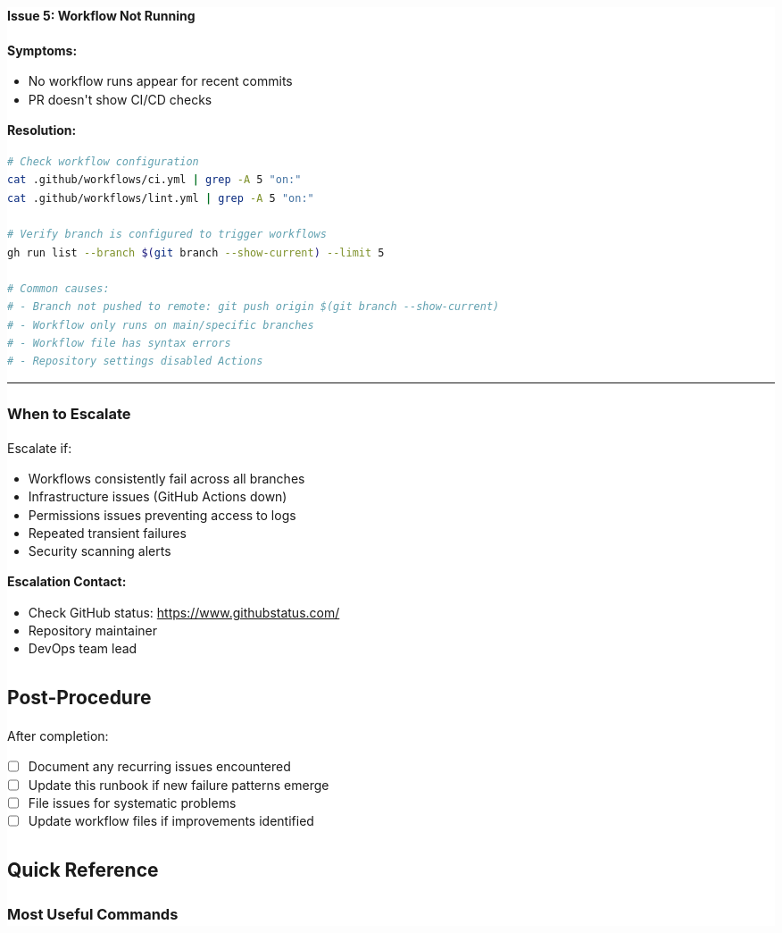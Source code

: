 
#### Issue 5: Workflow Not Running

**Symptoms:**

- No workflow runs appear for recent commits
- PR doesn't show CI/CD checks

**Resolution:**

```bash
# Check workflow configuration
cat .github/workflows/ci.yml | grep -A 5 "on:"
cat .github/workflows/lint.yml | grep -A 5 "on:"

# Verify branch is configured to trigger workflows
gh run list --branch $(git branch --show-current) --limit 5

# Common causes:
# - Branch not pushed to remote: git push origin $(git branch --show-current)
# - Workflow only runs on main/specific branches
# - Workflow file has syntax errors
# - Repository settings disabled Actions
```

---

### When to Escalate

Escalate if:

- Workflows consistently fail across all branches
- Infrastructure issues (GitHub Actions down)
- Permissions issues preventing access to logs
- Repeated transient failures
- Security scanning alerts

**Escalation Contact:**

- Check GitHub status: https://www.githubstatus.com/
- Repository maintainer
- DevOps team lead

## Post-Procedure

After completion:

- [ ] Document any recurring issues encountered
- [ ] Update this runbook if new failure patterns emerge
- [ ] File issues for systematic problems
- [ ] Update workflow files if improvements identified

## Quick Reference

### Most Useful Commands
